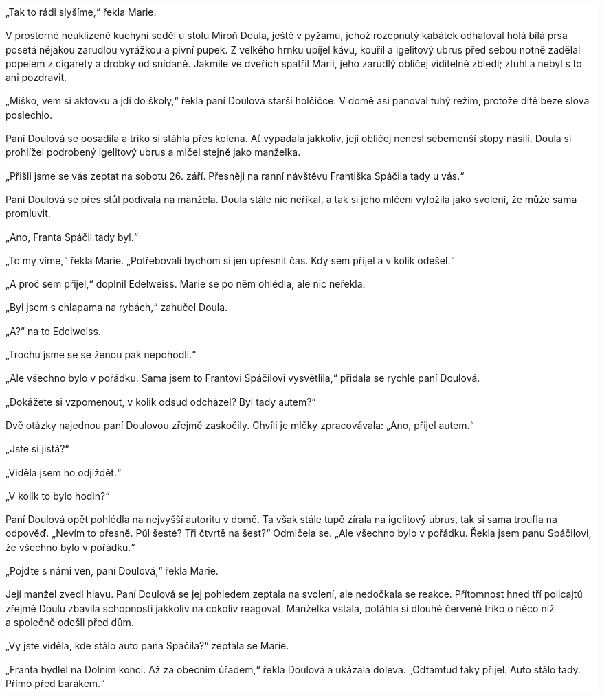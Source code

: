 „Tak to rádi slyšíme,“ řekla Marie.

V prostorné neuklizené kuchyni seděl u stolu Miroň Doula, ještě v pyžamu, jehož rozepnutý kabátek odhaloval holá bílá prsa posetá nějakou zarudlou vyrážkou a pivní pupek. Z velkého hrnku upíjel kávu, kouřil a igelitový ubrus před sebou notně zadělal popelem z cigarety a drobky od snídaně. Jakmile ve dveřích spatřil Marii, jeho zarudlý obličej viditelně zbledl; ztuhl a nebyl s to ani pozdravit.

„Miško, vem si aktovku a jdi do školy,“ řekla paní Doulová starší holčičce. V domě asi panoval tuhý režim, protože dítě beze slova poslechlo.

Paní Doulová se posadila a triko si stáhla přes kolena. Ať vypadala jakkoliv, její obličej nenesl sebemenší stopy násilí. Doula si prohlížel podrobený igelitový ubrus a mlčel stejně jako manželka.

„Přišli jsme se vás zeptat na sobotu 26. září. Přesněji na ranní návštěvu Františka Spáčila tady u vás.“

Paní Doulová se přes stůl podívala na manžela. Doula stále nic neříkal, a tak si jeho mlčení vyložila jako svolení, že může sama promluvit.

„Ano, Franta Spáčil tady byl.“

„To my víme,“ řekla Marie. „Potřebovali bychom si jen upřesnit čas. Kdy sem přijel a v kolik odešel.“

„A proč sem přijel,“ doplnil Edelweiss. Marie se po něm ohlédla, ale nic neřekla.

„Byl jsem s chlapama na rybách,“ zahučel Doula.

„A?“ na to Edelweiss.

„Trochu jsme se se ženou pak nepohodli.“

„Ale všechno bylo v pořádku. Sama jsem to Frantovi Spáčilovi vysvětlila,“ přidala se rychle paní Doulová.

„Dokážete si vzpomenout, v kolik odsud odcházel? Byl tady autem?“

Dvě otázky najednou paní Doulovou zřejmě zaskočily. Chvíli je mlčky zpracovávala: „Ano, přijel autem.“

„Jste si jistá?“

„Viděla jsem ho odjíždět.“

„V kolik to bylo hodin?“

Paní Doulová opět pohlédla na nejvyšší autoritu v domě. Ta však stále tupě zírala na igelitový ubrus, tak si sama troufla na odpověď. „Nevím to přesně. Půl šesté? Tři čtvrtě na šest?“ Odmlčela se. „Ale všechno bylo v pořádku. Řekla jsem panu Spáčilovi, že všechno bylo v pořádku.“

„Pojďte s námi ven, paní Doulová,“ řekla Marie.

Její manžel zvedl hlavu. Paní Doulová se jej pohledem zeptala na svolení, ale nedočkala se reakce. Přítomnost hned tří policajtů zřejmě Doulu zbavila schopnosti jakkoliv na cokoliv reagovat. Manželka vstala, potáhla si dlouhé červené triko o něco níž a společně odešli před dům.

„Vy jste viděla, kde stálo auto pana Spáčila?“ zeptala se Marie.

„Franta bydlel na Dolním konci. Až za obecním úřadem,“ řekla Doulová a ukázala doleva. „Odtamtud taky přijel. Auto stálo tady. Přímo před barákem.“
